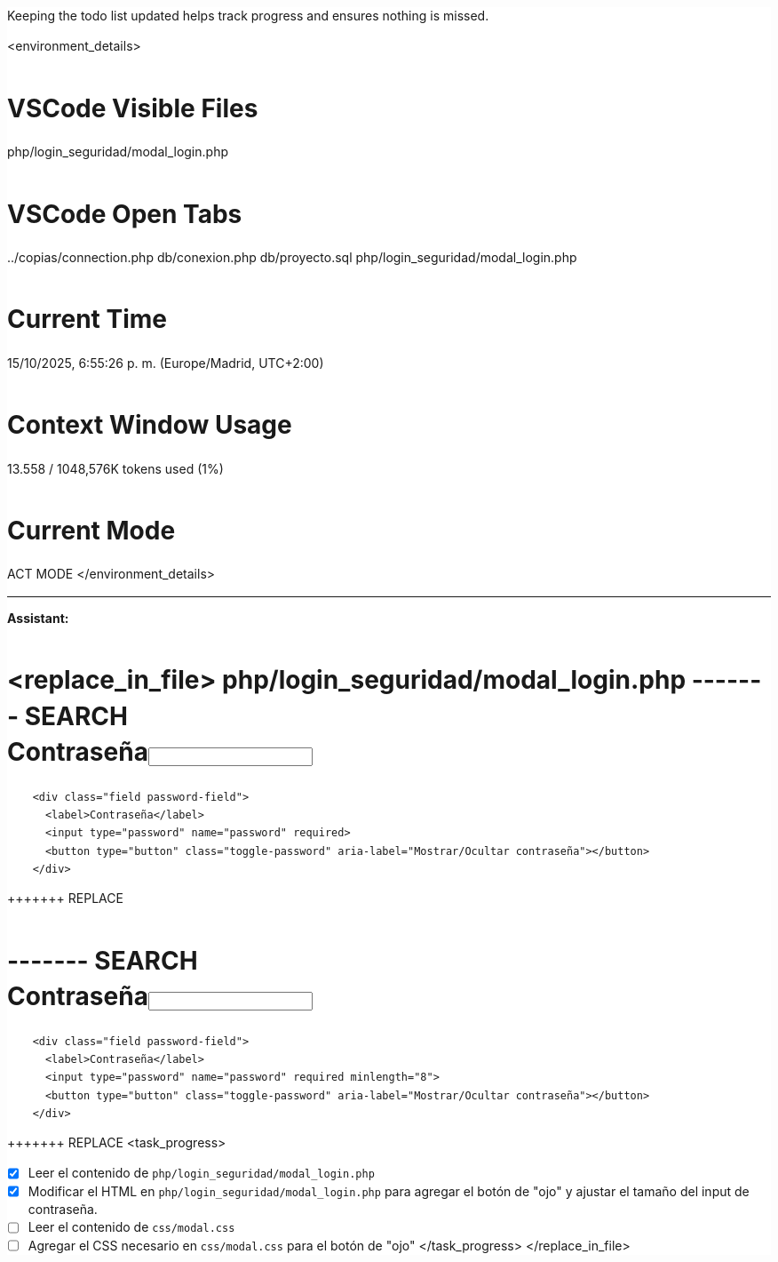 

Keeping the todo list updated helps track progress and ensures nothing is missed.

<environment_details>
# VSCode Visible Files
php/login_seguridad/modal_login.php

# VSCode Open Tabs
../copias/connection.php
db/conexion.php
db/proyecto.sql
php/login_seguridad/modal_login.php

# Current Time
15/10/2025, 6:55:26 p. m. (Europe/Madrid, UTC+2:00)

# Context Window Usage
13.558 / 1048,576K tokens used (1%)

# Current Mode
ACT MODE
</environment_details>

---

**Assistant:**

<replace_in_file>
<path>php/login_seguridad/modal_login.php</path>
<diff>
------- SEARCH
        <div class="field"><label>Contraseña</label><input type="password" name="password" required></div>
=======
        <div class="field password-field">
          <label>Contraseña</label>
          <input type="password" name="password" required>
          <button type="button" class="toggle-password" aria-label="Mostrar/Ocultar contraseña"></button>
        </div>
+++++++ REPLACE

------- SEARCH
        <div class="field"><label>Contraseña</label><input type="password" name="password" required minlength="8"></div>
=======
        <div class="field password-field">
          <label>Contraseña</label>
          <input type="password" name="password" required minlength="8">
          <button type="button" class="toggle-password" aria-label="Mostrar/Ocultar contraseña"></button>
        </div>
+++++++ REPLACE
</diff>
<task_progress>
- [x] Leer el contenido de `php/login_seguridad/modal_login.php`
- [x] Modificar el HTML en `php/login_seguridad/modal_login.php` para agregar el botón de "ojo" y ajustar el tamaño del input de contraseña.
- [ ] Leer el contenido de `css/modal.css`
- [ ] Agregar el CSS necesario en `css/modal.css` para el botón de "ojo"
</task_progress>
</replace_in_file>
